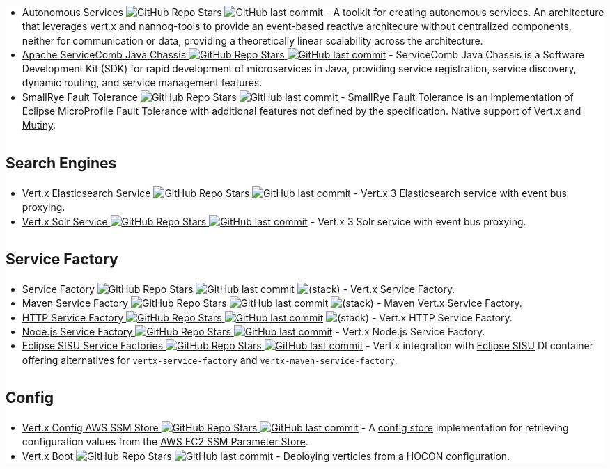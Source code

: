 * [Autonomous Services ![GitHub Repo Stars](https://img.shields.io/github/stars/mikand13/autonomous-services) ![GitHub last commit](https://img.shields.io/github/last-commit/mikand13/autonomous-services)](https://github.com/mikand13/autonomous-services) - A toolkit for creating autonomous services. An architecture that leverages vert.x and nannoq-tools to provide an event-based reactive architecure without centralized components, neither for communication or data, providing a theoretically linear scalability across the architecture.
* [Apache ServiceComb Java Chassis ![GitHub Repo Stars](https://img.shields.io/github/stars/apache/servicecomb-java-chassis) ![GitHub last commit](https://img.shields.io/github/last-commit/apache/servicecomb-java-chassis)](https://github.com/apache/servicecomb-java-chassis) - ServiceComb Java Chassis is a Software Development Kit (SDK) for rapid development of microservices in Java, providing service registration, service discovery, dynamic routing, and service management features.
* [SmallRye Fault Tolerance ![GitHub Repo Stars](https://img.shields.io/github/stars/smallrye/smallrye-fault-tolerance) ![GitHub last commit](https://img.shields.io/github/last-commit/smallrye/smallrye-fault-tolerance)](https://github.com/smallrye/smallrye-fault-tolerance) - SmallRye Fault Tolerance is an implementation of Eclipse MicroProfile Fault Tolerance with additional features not defined by the specification. Native support of [Vert.x](https://smallrye.io/docs/smallrye-fault-tolerance/6.2.6/integration/event-loop.html) and [Mutiny](https://smallrye.io/docs/smallrye-fault-tolerance/6.2.6/reference/asynchronous.html#async-types).

## Search Engines

* [Vert.x Elasticsearch Service ![GitHub Repo Stars](https://img.shields.io/github/stars/englishtown/vertx-elasticsearch-service) ![GitHub last commit](https://img.shields.io/github/last-commit/englishtown/vertx-elasticsearch-service)](https://github.com/englishtown/vertx-elasticsearch-service) - Vert.x 3 [Elasticsearch](https://www.elastic.co/) service with event bus proxying.
* [Vert.x Solr Service ![GitHub Repo Stars](https://img.shields.io/github/stars/englishtown/vertx-solr-service) ![GitHub last commit](https://img.shields.io/github/last-commit/englishtown/vertx-solr-service)](https://github.com/englishtown/vertx-solr-service) - Vert.x 3 Solr service with event bus proxying.

## Service Factory

* [Service Factory ![GitHub Repo Stars](https://img.shields.io/github/stars/vert-x3/vertx-service-factory) ![GitHub last commit](https://img.shields.io/github/last-commit/vert-x3/vertx-service-factory)](https://github.com/vert-x3/vertx-service-factory) <img src="https://github.com/vert-x3/vertx-awesome/raw/master/vertx-favicon.svg" alt="(stack)" title="Vert.x Stack" height="16px"> - Vert.x Service Factory.
* [Maven Service Factory ![GitHub Repo Stars](https://img.shields.io/github/stars/vert-x3/vertx-maven-service-factory) ![GitHub last commit](https://img.shields.io/github/last-commit/vert-x3/vertx-maven-service-factory)](https://github.com/vert-x3/vertx-maven-service-factory) <img src="https://github.com/vert-x3/vertx-awesome/raw/master/vertx-favicon.svg" alt="(stack)" title="Vert.x Stack" height="16px"> - Maven Vert.x Service Factory.
* [HTTP Service Factory ![GitHub Repo Stars](https://img.shields.io/github/stars/vert-x3/vertx-http-service-factory) ![GitHub last commit](https://img.shields.io/github/last-commit/vert-x3/vertx-http-service-factory)](https://github.com/vert-x3/vertx-http-service-factory) <img src="https://github.com/vert-x3/vertx-awesome/raw/master/vertx-favicon.svg" alt="(stack)" title="Vert.x Stack" height="16px"> - Vert.x HTTP Service Factory.
* [Node.js Service Factory ![GitHub Repo Stars](https://img.shields.io/github/stars/mellster2012/vertx-nodejs-service-factory) ![GitHub last commit](https://img.shields.io/github/last-commit/mellster2012/vertx-nodejs-service-factory)](https://github.com/mellster2012/vertx-nodejs-service-factory) - Vert.x Node.js Service Factory.
* [Eclipse SISU Service Factories ![GitHub Repo Stars](https://img.shields.io/github/stars/cstamas/vertx-sisu) ![GitHub last commit](https://img.shields.io/github/last-commit/cstamas/vertx-sisu)](https://github.com/cstamas/vertx-sisu) - Vert.x integration with [Eclipse SISU](https://www.eclipse.org/sisu/) DI container offering alternatives for `vertx-service-factory` and `vertx-maven-service-factory`.

## Config

* [Vert.x Config AWS SSM Store ![GitHub Repo Stars](https://img.shields.io/github/stars/Finovertech/vertx-config-aws-ssm) ![GitHub last commit](https://img.shields.io/github/last-commit/Finovertech/vertx-config-aws-ssm)](https://github.com/Finovertech/vertx-config-aws-ssm) - A [config store](http://vertx.io/docs/vertx-config/java/) implementation for retrieving configuration values from the [AWS EC2 SSM Parameter Store](https://aws.amazon.com/ec2/systems-manager/parameter-store/).
* [Vert.x Boot ![GitHub Repo Stars](https://img.shields.io/github/stars/jponge/vertx-boot) ![GitHub last commit](https://img.shields.io/github/last-commit/jponge/vertx-boot)](https://github.com/jponge/vertx-boot) - Deploying verticles from a HOCON configuration.
